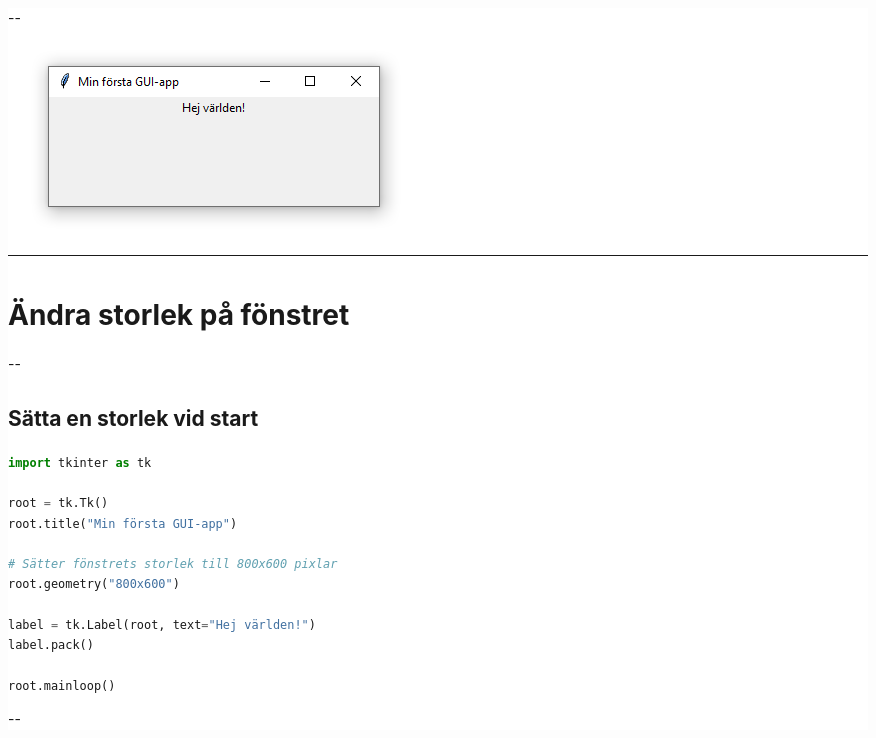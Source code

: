 --

![BILD](ex1b.png)

---

# Ändra storlek på fönstret

--

## Sätta en storlek vid start

```python [6-7]
import tkinter as tk

root = tk.Tk()
root.title("Min första GUI-app")

# Sätter fönstrets storlek till 800x600 pixlar
root.geometry("800x600")

label = tk.Label(root, text="Hej världen!")
label.pack()

root.mainloop()
```

--
